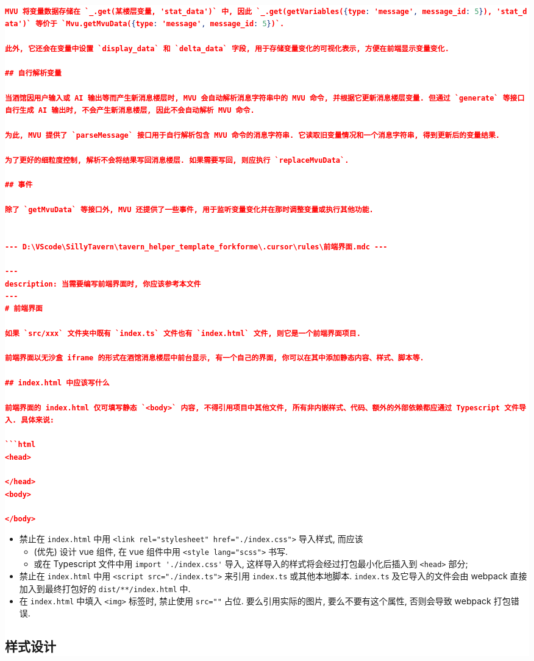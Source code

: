 ```json
MVU 将变量数据存储在 `_.get(某楼层变量, 'stat_data')` 中, 因此 `_.get(getVariables({type: 'message', message_id: 5}), 'stat_data')` 等价于 `Mvu.getMvuData({type: 'message', message_id: 5})`.

此外, 它还会在变量中设置 `display_data` 和 `delta_data` 字段, 用于存储变量变化的可视化表示, 方便在前端显示变量变化.

## 自行解析变量

当酒馆因用户输入或 AI 输出等而产生新消息楼层时, MVU 会自动解析消息字符串中的 MVU 命令, 并根据它更新消息楼层变量. 但通过 `generate` 等接口自行生成 AI 输出时, 不会产生新消息楼层, 因此不会自动解析 MVU 命令.

为此, MVU 提供了 `parseMessage` 接口用于自行解析包含 MVU 命令的消息字符串. 它读取旧变量情况和一个消息字符串, 得到更新后的变量结果.

为了更好的细粒度控制, 解析不会将结果写回消息楼层. 如果需要写回, 则应执行 `replaceMvuData`.

## 事件

除了 `getMvuData` 等接口外, MVU 还提供了一些事件, 用于监听变量变化并在那时调整变量或执行其他功能.


--- D:\VScode\SillyTavern\tavern_helper_template_forkforme\.cursor\rules\前端界面.mdc ---

---
description: 当需要编写前端界面时, 你应该参考本文件
---
# 前端界面

如果 `src/xxx` 文件夹中既有 `index.ts` 文件也有 `index.html` 文件, 则它是一个前端界面项目.

前端界面以无沙盒 iframe 的形式在酒馆消息楼层中前台显示, 有一个自己的界面, 你可以在其中添加静态内容、样式、脚本等.

## index.html 中应该写什么

前端界面的 index.html 仅可填写静态 `<body>` 内容, 不得引用项目中其他文件, 所有非内嵌样式、代码、额外的外部依赖都应通过 Typescript 文件导入. 具体来说:

```html
<head>
  
</head>
<body>
  
</body>
```

- 禁止在 `index.html` 中用 `<link rel="stylesheet" href="./index.css">` 导入样式, 而应该
  - (优先) 设计 vue 组件, 在 vue 组件中用 `<style lang="scss">` 书写.
  - 或在 Typescript 文件中用 `import './index.css'` 导入, 这样导入的样式将会经过打包最小化后插入到 `<head>` 部分;
- 禁止在 `index.html` 中用 `<script src="./index.ts">` 来引用 `index.ts` 或其他本地脚本. `index.ts` 及它导入的文件会由 webpack 直接加入到最终打包好的 `dist/**/index.html` 中.
- 在 `index.html` 中填入 `<img>` 标签时, 禁止使用 `src=""` 占位. 要么引用实际的图片, 要么不要有这个属性, 否则会导致 webpack 打包错误.

## 样式设计
